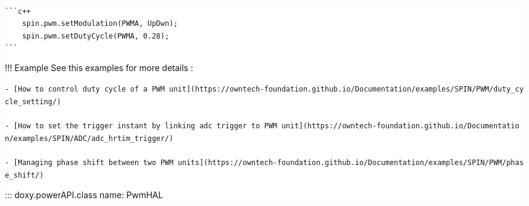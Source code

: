     ```c++
        spin.pwm.setModulation(PWMA, UpDwn);
        spin.pwm.setDutyCycle(PWMA, 0.28);
    ```

!!! Example 
    See this examples for more details :  

    - [How to control duty cycle of a PWM unit](https://owntech-foundation.github.io/Documentation/examples/SPIN/PWM/duty_cycle_setting/)  

    - [How to set the trigger instant by linking adc trigger to PWM unit](https://owntech-foundation.github.io/Documentation/examples/SPIN/ADC/adc_hrtim_trigger/)  

    - [Managing phase shift between two PWM units](https://owntech-foundation.github.io/Documentation/examples/SPIN/PWM/phase_shift/)

::: doxy.powerAPI.class
name: PwmHAL
